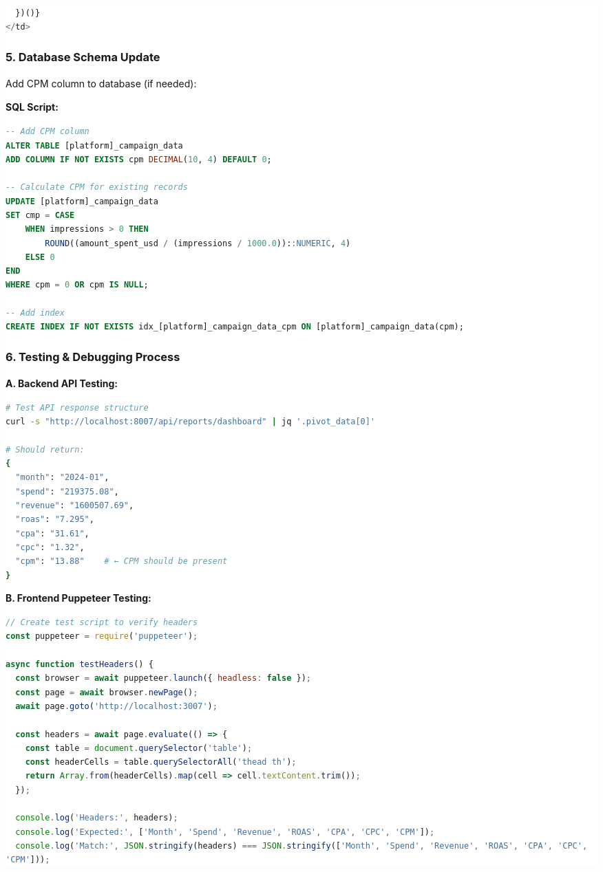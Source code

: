 ```typescript
  })()}
</td>
```

### 5. Database Schema Update
Add CPM column to database (if needed):

**SQL Script:**
```sql
-- Add CPM column
ALTER TABLE [platform]_campaign_data 
ADD COLUMN IF NOT EXISTS cpm DECIMAL(10, 4) DEFAULT 0;

-- Calculate CPM for existing records
UPDATE [platform]_campaign_data 
SET cmp = CASE 
    WHEN impressions > 0 THEN 
        ROUND((amount_spent_usd / (impressions / 1000.0))::NUMERIC, 4)
    ELSE 0 
END
WHERE cpm = 0 OR cpm IS NULL;

-- Add index
CREATE INDEX IF NOT EXISTS idx_[platform]_campaign_data_cpm ON [platform]_campaign_data(cpm);
```

### 6. Testing & Debugging Process

**A. Backend API Testing:**
```bash
# Test API response structure
curl -s "http://localhost:8007/api/reports/dashboard" | jq '.pivot_data[0]'

# Should return:
{
  "month": "2024-01",
  "spend": "219375.08", 
  "revenue": "1600507.69",
  "roas": "7.295",
  "cpa": "31.61", 
  "cpc": "1.32",
  "cpm": "13.88"    # ← CPM should be present
}
```

**B. Frontend Puppeteer Testing:**
```javascript
// Create test script to verify headers
const puppeteer = require('puppeteer');

async function testHeaders() {
  const browser = await puppeteer.launch({ headless: false });
  const page = await browser.newPage();
  await page.goto('http://localhost:3007');
  
  const headers = await page.evaluate(() => {
    const table = document.querySelector('table');
    const headerCells = table.querySelectorAll('thead th');
    return Array.from(headerCells).map(cell => cell.textContent.trim());
  });
  
  console.log('Headers:', headers);
  console.log('Expected:', ['Month', 'Spend', 'Revenue', 'ROAS', 'CPA', 'CPC', 'CPM']);
  console.log('Match:', JSON.stringify(headers) === JSON.stringify(['Month', 'Spend', 'Revenue', 'ROAS', 'CPA', 'CPC', 'CPM']));
```